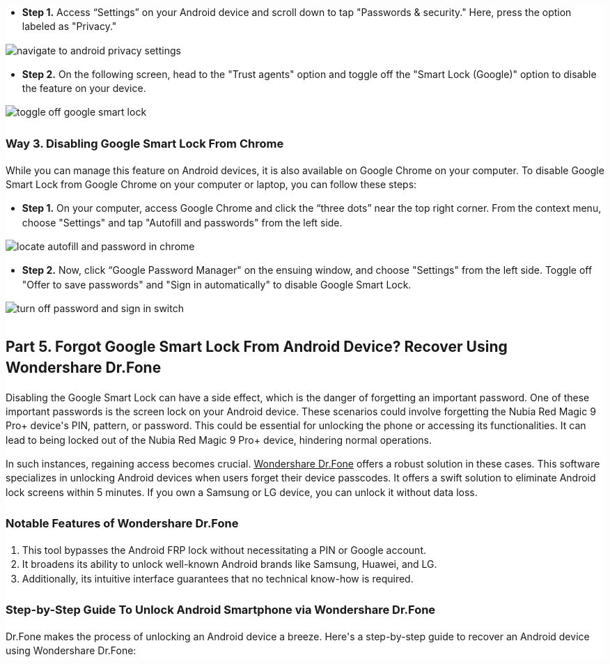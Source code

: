 - **Step 1.** Access “Settings” on your Android device and scroll down to tap "Passwords & security." Here, press the option labeled as "Privacy."

![navigate to android privacy settings](https://images.wondershare.com/drfone/article/2024/01/guide-to-remove-or-disable-google-smart-lock-4.jpg)

- **Step 2.** On the following screen, head to the "Trust agents" option and toggle off the "Smart Lock (Google)" option to disable the feature on your device.

![toggle off google smart lock](https://images.wondershare.com/drfone/article/2024/01/guide-to-remove-or-disable-google-smart-lock-5.jpg)

### Way 3. Disabling Google Smart Lock From Chrome

While you can manage this feature on Android devices, it is also available on Google Chrome on your computer. To disable Google Smart Lock from Google Chrome on your computer or laptop, you can follow these steps:

- **Step 1.** On your computer, access Google Chrome and click the “three dots” near the top right corner. From the context menu, choose "Settings" and tap "Autofill and passwords" from the left side.

![locate autofill and password in chrome](https://images.wondershare.com/drfone/article/2024/01/guide-to-remove-or-disable-google-smart-lock-6.jpg)

- **Step 2.** Now, click “Google Password Manager" on the ensuing window, and choose "Settings" from the left side. Toggle off "Offer to save passwords" and "Sign in automatically" to disable Google Smart Lock.

![turn off password and sign in switch](https://images.wondershare.com/drfone/article/2024/01/guide-to-remove-or-disable-google-smart-lock-7.jpg)

## Part 5. Forgot Google Smart Lock From Android Device? Recover Using Wondershare Dr.Fone

Disabling the Google Smart Lock can have a side effect, which is the danger of forgetting an important password. One of these important passwords is the screen lock on your Android device. These scenarios could involve forgetting the Nubia Red Magic 9 Pro+ device's PIN, pattern, or password. This could be essential for unlocking the phone or accessing its functionalities. It can lead to being locked out of the Nubia Red Magic 9 Pro+ device, hindering normal operations.

In such instances, regaining access becomes crucial. [Wondershare Dr.Fone](https://tools.techidaily.com/wondershare/drfone/drfone-toolkit/) offers a robust solution in these cases. This software specializes in unlocking Android devices when users forget their device passcodes. It offers a swift solution to eliminate Android lock screens within 5 minutes. If you own a Samsung or LG device, you can unlock it without data loss.

### Notable Features of Wondershare Dr.Fone

1. This tool bypasses the Android FRP lock without necessitating a PIN or Google account.
2. It broadens its ability to unlock well-known Android brands like Samsung, Huawei, and LG.
3. Additionally, its intuitive interface guarantees that no technical know-how is required.

### Step-by-Step Guide To Unlock Android Smartphone via Wondershare Dr.Fone

Dr.Fone makes the process of unlocking an Android device a breeze. Here's a step-by-step guide to recover an Android device using Wondershare Dr.Fone:
